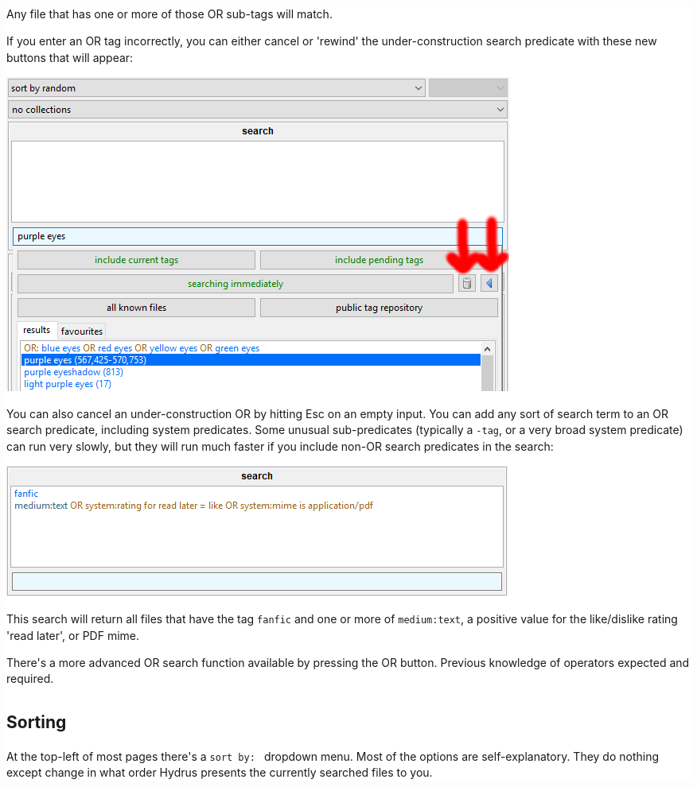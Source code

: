 Any file that has one or more of those OR sub-tags will match.

If you enter an OR tag incorrectly, you can either cancel or 'rewind' the under-construction search predicate with these new buttons that will appear:

![](images/or_buttons.png)

You can also cancel an under-construction OR by hitting Esc on an empty input. You can add any sort of search term to an OR search predicate, including system predicates. Some unusual sub-predicates (typically a `-tag`, or a very broad system predicate) can run very slowly, but they will run much faster if you include non-OR search predicates in the search:

![](images/or_mixed.png)

This search will return all files that have the tag `fanfic` and one or more of `medium:text`, a positive value for the like/dislike rating 'read later', or PDF mime.

There's a more advanced OR search function available by pressing the OR button. Previous knowledge of operators expected and required.

## Sorting
At the top-left of most pages there's a `sort by: ` dropdown menu. Most of the options are self-explanatory. They do nothing except change in what order Hydrus presents the currently searched files to you.
